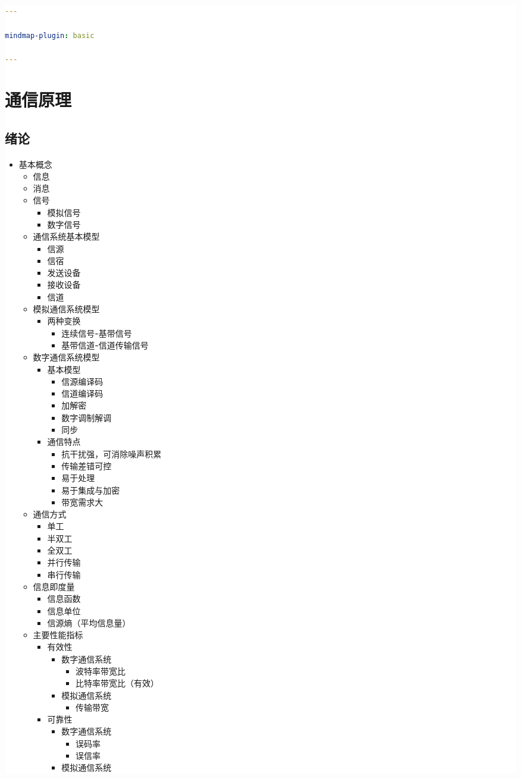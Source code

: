 ```yaml
---

mindmap-plugin: basic

---
```


# 通信原理

## 绪论
- 基本概念
	- 信息
	- 消息
	- 信号
		- 模拟信号
		- 数字信号
	- 通信系统基本模型
		- 信源
		- 信宿
		- 发送设备
		- 接收设备
		- 信道
	- 模拟通信系统模型
		- 两种变换
			- 连续信号-基带信号
			- 基带信道-信道传输信号
	- 数字通信系统模型
		- 基本模型
			- 信源编译码
			- 信道编译码
			- 加解密
			- 数字调制解调
			- 同步
		- 通信特点
			- 抗干扰强，可消除噪声积累
			- 传输差错可控
			- 易于处理
			- 易于集成与加密
			- 带宽需求大
	- 通信方式
		- 单工
		- 半双工
		- 全双工
		- 并行传输
		- 串行传输
	- 信息即度量
		- 信息函数
		- 信息单位
		- 信源熵（平均信息量）
	- 主要性能指标
		- 有效性
			- 数字通信系统
				- 波特率带宽比
				- 比特率带宽比（有效）
			- 模拟通信系统
				- 传输带宽
		- 可靠性
			- 数字通信系统
				- 误码率
				- 误信率
			- 模拟通信系统